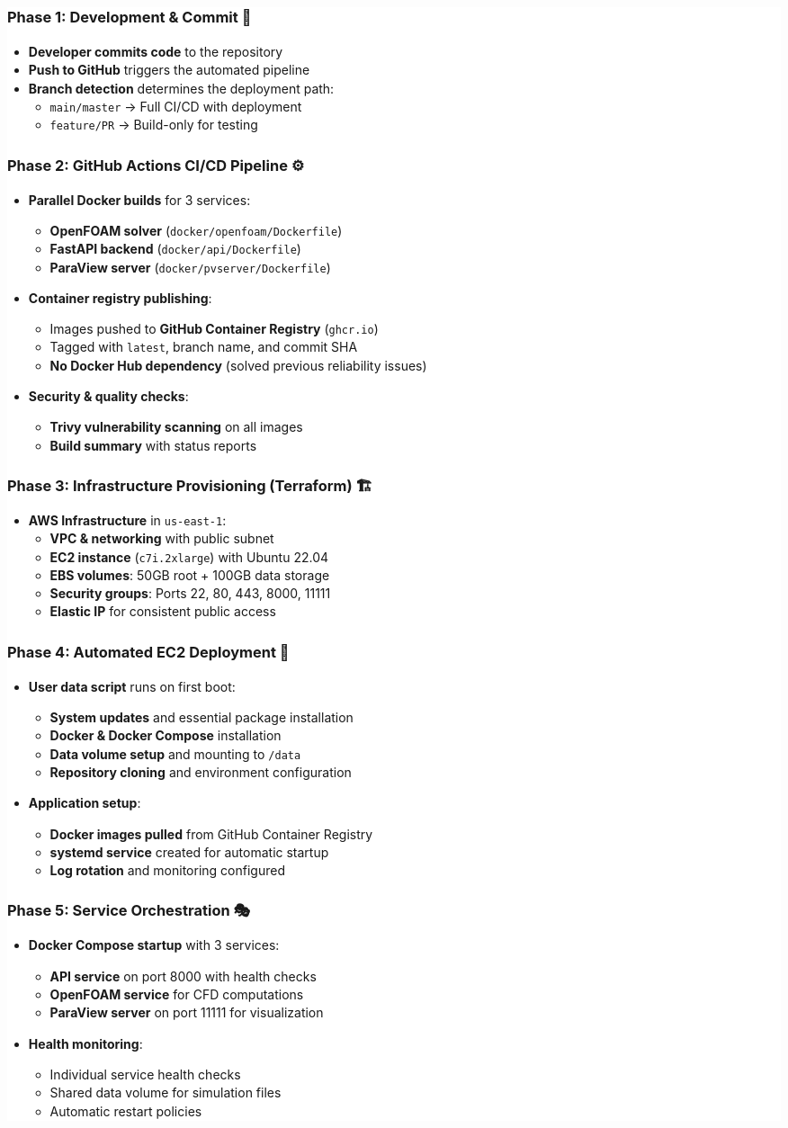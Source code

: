 ### **Phase 1: Development & Commit** 🔨
- **Developer commits code** to the repository
- **Push to GitHub** triggers the automated pipeline
- **Branch detection** determines the deployment path:
  - `main/master` → Full CI/CD with deployment
  - `feature/PR` → Build-only for testing

### **Phase 2: GitHub Actions CI/CD Pipeline** ⚙️
- **Parallel Docker builds** for 3 services:
  - **OpenFOAM solver** (`docker/openfoam/Dockerfile`)
  - **FastAPI backend** (`docker/api/Dockerfile`) 
  - **ParaView server** (`docker/pvserver/Dockerfile`)

- **Container registry publishing**:
  - Images pushed to **GitHub Container Registry** (`ghcr.io`)
  - Tagged with `latest`, branch name, and commit SHA
  - **No Docker Hub dependency** (solved previous reliability issues)

- **Security & quality checks**:
  - **Trivy vulnerability scanning** on all images
  - **Build summary** with status reports

### **Phase 3: Infrastructure Provisioning (Terraform)** 🏗️
- **AWS Infrastructure** in `us-east-1`:
  - **VPC & networking** with public subnet
  - **EC2 instance** (`c7i.2xlarge`) with Ubuntu 22.04
  - **EBS volumes**: 50GB root + 100GB data storage
  - **Security groups**: Ports 22, 80, 443, 8000, 11111
  - **Elastic IP** for consistent public access

### **Phase 4: Automated EC2 Deployment** 🚀
- **User data script** runs on first boot:
  - **System updates** and essential package installation
  - **Docker & Docker Compose** installation
  - **Data volume setup** and mounting to `/data`
  - **Repository cloning** and environment configuration

- **Application setup**:
  - **Docker images pulled** from GitHub Container Registry
  - **systemd service** created for automatic startup
  - **Log rotation** and monitoring configured

### **Phase 5: Service Orchestration** 🎭
- **Docker Compose startup** with 3 services:
  - **API service** on port 8000 with health checks
  - **OpenFOAM service** for CFD computations
  - **ParaView server** on port 11111 for visualization

- **Health monitoring**:
  - Individual service health checks
  - Shared data volume for simulation files
  - Automatic restart policies
